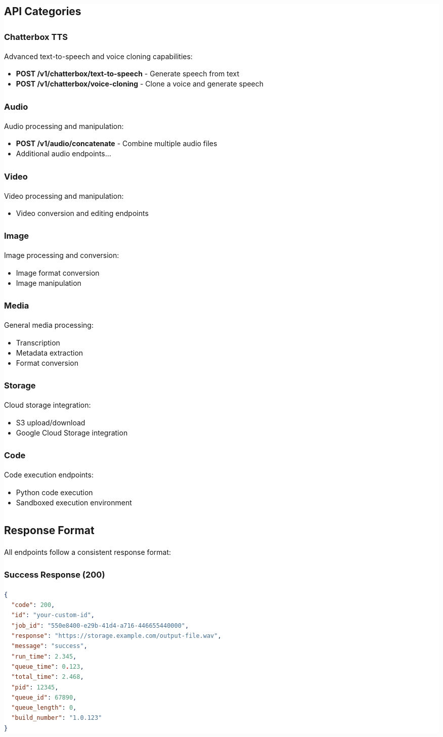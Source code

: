 ## API Categories

### Chatterbox TTS
Advanced text-to-speech and voice cloning capabilities:
- **POST /v1/chatterbox/text-to-speech** - Generate speech from text
- **POST /v1/chatterbox/voice-cloning** - Clone a voice and generate speech

### Audio
Audio processing and manipulation:
- **POST /v1/audio/concatenate** - Combine multiple audio files
- Additional audio endpoints...

### Video
Video processing and manipulation:
- Video conversion and editing endpoints

### Image
Image processing and conversion:
- Image format conversion
- Image manipulation

### Media
General media processing:
- Transcription
- Metadata extraction
- Format conversion

### Storage
Cloud storage integration:
- S3 upload/download
- Google Cloud Storage integration

### Code
Code execution endpoints:
- Python code execution
- Sandboxed execution environment

## Response Format

All endpoints follow a consistent response format:

### Success Response (200)
```json
{
  "code": 200,
  "id": "your-custom-id",
  "job_id": "550e8400-e29b-41d4-a716-446655440000",
  "response": "https://storage.example.com/output-file.wav",
  "message": "success",
  "run_time": 2.345,
  "queue_time": 0.123,
  "total_time": 2.468,
  "pid": 12345,
  "queue_id": 67890,
  "queue_length": 0,
  "build_number": "1.0.123"
}
```
